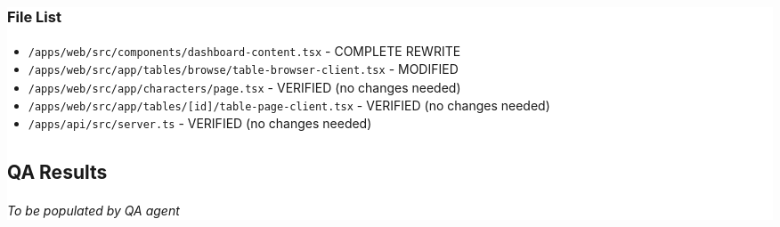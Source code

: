 ### File List
- `/apps/web/src/components/dashboard-content.tsx` - COMPLETE REWRITE
- `/apps/web/src/app/tables/browse/table-browser-client.tsx` - MODIFIED
- `/apps/web/src/app/characters/page.tsx` - VERIFIED (no changes needed)
- `/apps/web/src/app/tables/[id]/table-page-client.tsx` - VERIFIED (no changes needed)
- `/apps/api/src/server.ts` - VERIFIED (no changes needed)

## QA Results
*To be populated by QA agent*
